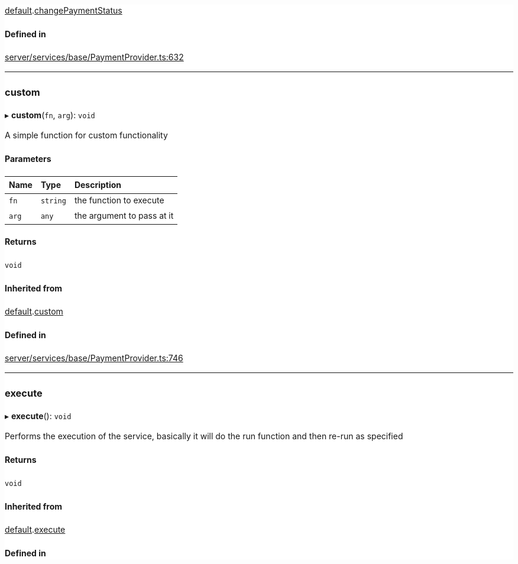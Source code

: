 [default](server_services_base_PaymentProvider.default.md).[changePaymentStatus](server_services_base_PaymentProvider.default.md#changepaymentstatus)

#### Defined in

[server/services/base/PaymentProvider.ts:632](https://github.com/onzag/itemize/blob/73e0c39e/server/services/base/PaymentProvider.ts#L632)

___

### custom

▸ **custom**(`fn`, `arg`): `void`

A simple function for custom functionality

#### Parameters

| Name | Type | Description |
| :------ | :------ | :------ |
| `fn` | `string` | the function to execute |
| `arg` | `any` | the argument to pass at it |

#### Returns

`void`

#### Inherited from

[default](server_services_base_PaymentProvider.default.md).[custom](server_services_base_PaymentProvider.default.md#custom)

#### Defined in

[server/services/base/PaymentProvider.ts:746](https://github.com/onzag/itemize/blob/73e0c39e/server/services/base/PaymentProvider.ts#L746)

___

### execute

▸ **execute**(): `void`

Performs the execution of the service, basically
it will do the run function and then re-run as specified

#### Returns

`void`

#### Inherited from

[default](server_services_base_PaymentProvider.default.md).[execute](server_services_base_PaymentProvider.default.md#execute)

#### Defined in
